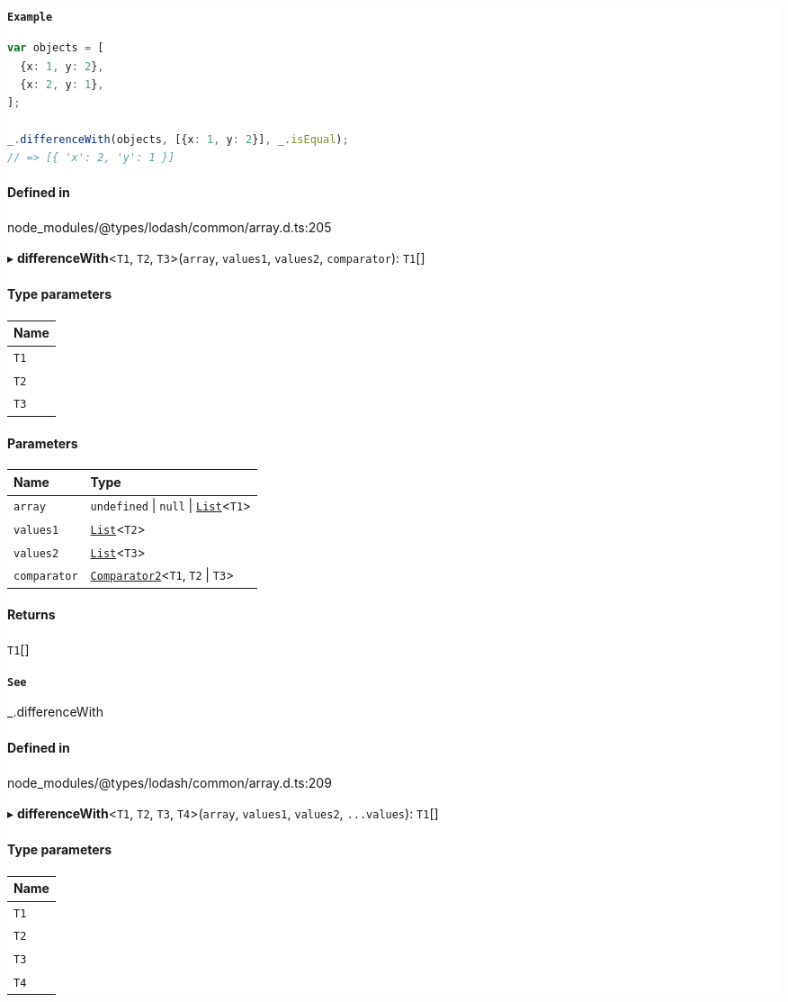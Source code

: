 **`Example`**

```ts
var objects = [
  {x: 1, y: 2},
  {x: 2, y: 1},
];

_.differenceWith(objects, [{x: 1, y: 2}], _.isEqual);
// => [{ 'x': 2, 'y': 1 }]
```

#### Defined in

node_modules/@types/lodash/common/array.d.ts:205

▸ **differenceWith**<`T1`, `T2`, `T3`\>(`array`, `values1`, `values2`, `comparator`): `T1`[]

#### Type parameters

| Name |
| :--- |
| `T1` |
| `T2` |
| `T3` |

#### Parameters

| Name         | Type                                                                   |
| :----------- | :--------------------------------------------------------------------- |
| `array`      | `undefined` \| `null` \| [`List`](../modules/lodash.md#list)<`T1`\>    |
| `values1`    | [`List`](../modules/lodash.md#list)<`T2`\>                             |
| `values2`    | [`List`](../modules/lodash.md#list)<`T3`\>                             |
| `comparator` | [`Comparator2`](../modules/lodash.md#comparator2)<`T1`, `T2` \| `T3`\> |

#### Returns

`T1`[]

**`See`**

\_.differenceWith

#### Defined in

node_modules/@types/lodash/common/array.d.ts:209

▸ **differenceWith**<`T1`, `T2`, `T3`, `T4`\>(`array`, `values1`, `values2`, `...values`): `T1`[]

#### Type parameters

| Name |
| :--- |
| `T1` |
| `T2` |
| `T3` |
| `T4` |
